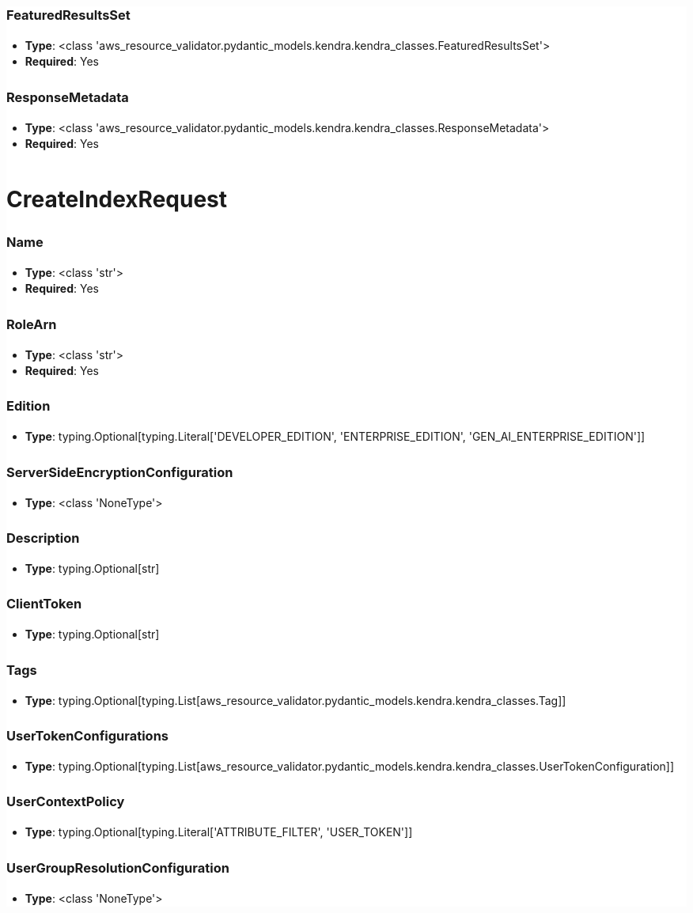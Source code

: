 ### FeaturedResultsSet
- **Type**: <class 'aws_resource_validator.pydantic_models.kendra.kendra_classes.FeaturedResultsSet'>
- **Required**: Yes

### ResponseMetadata
- **Type**: <class 'aws_resource_validator.pydantic_models.kendra.kendra_classes.ResponseMetadata'>
- **Required**: Yes


# CreateIndexRequest

### Name
- **Type**: <class 'str'>
- **Required**: Yes

### RoleArn
- **Type**: <class 'str'>
- **Required**: Yes

### Edition
- **Type**: typing.Optional[typing.Literal['DEVELOPER_EDITION', 'ENTERPRISE_EDITION', 'GEN_AI_ENTERPRISE_EDITION']]

### ServerSideEncryptionConfiguration
- **Type**: <class 'NoneType'>

### Description
- **Type**: typing.Optional[str]

### ClientToken
- **Type**: typing.Optional[str]

### Tags
- **Type**: typing.Optional[typing.List[aws_resource_validator.pydantic_models.kendra.kendra_classes.Tag]]

### UserTokenConfigurations
- **Type**: typing.Optional[typing.List[aws_resource_validator.pydantic_models.kendra.kendra_classes.UserTokenConfiguration]]

### UserContextPolicy
- **Type**: typing.Optional[typing.Literal['ATTRIBUTE_FILTER', 'USER_TOKEN']]

### UserGroupResolutionConfiguration
- **Type**: <class 'NoneType'>

